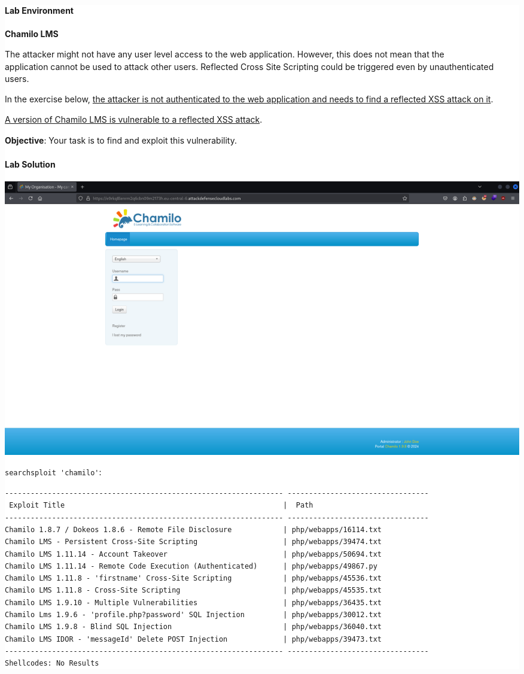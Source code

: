 #### Lab Environment

**Chamilo LMS**

The attacker might not have any user level access to the web application. However, this does not mean that the application cannot be used to attack other users. Reflected Cross Site Scripting could be triggered even by unauthenticated users.

In the exercise below, <u>the attacker is not authenticated to the web application and needs to find a reflected XSS attack on it</u>.

<u>A version of Chamilo LMS is vulnerable to a reflected XSS attack</u>.

**Objective**: Your task is to find and exploit this vulnerability.

#### Lab Solution

![Lab - Chamilo LMS 1](./assets/encoding_filtering_and_evasion_basics_lab_chamilo_lms_1.png)

`searchsploit 'chamilo'`:
```
----------------------------------------------------------------- ---------------------------------
 Exploit Title                                                   |  Path
----------------------------------------------------------------- ---------------------------------
Chamilo 1.8.7 / Dokeos 1.8.6 - Remote File Disclosure            | php/webapps/16114.txt
Chamilo LMS - Persistent Cross-Site Scripting                    | php/webapps/39474.txt
Chamilo LMS 1.11.14 - Account Takeover                           | php/webapps/50694.txt
Chamilo LMS 1.11.14 - Remote Code Execution (Authenticated)      | php/webapps/49867.py
Chamilo LMS 1.11.8 - 'firstname' Cross-Site Scripting            | php/webapps/45536.txt
Chamilo LMS 1.11.8 - Cross-Site Scripting                        | php/webapps/45535.txt
Chamilo LMS 1.9.10 - Multiple Vulnerabilities                    | php/webapps/36435.txt
Chamilo Lms 1.9.6 - 'profile.php?password' SQL Injection         | php/webapps/30012.txt
Chamilo LMS 1.9.8 - Blind SQL Injection                          | php/webapps/36040.txt
Chamilo LMS IDOR - 'messageId' Delete POST Injection             | php/webapps/39473.txt
----------------------------------------------------------------- ---------------------------------
Shellcodes: No Results
```
